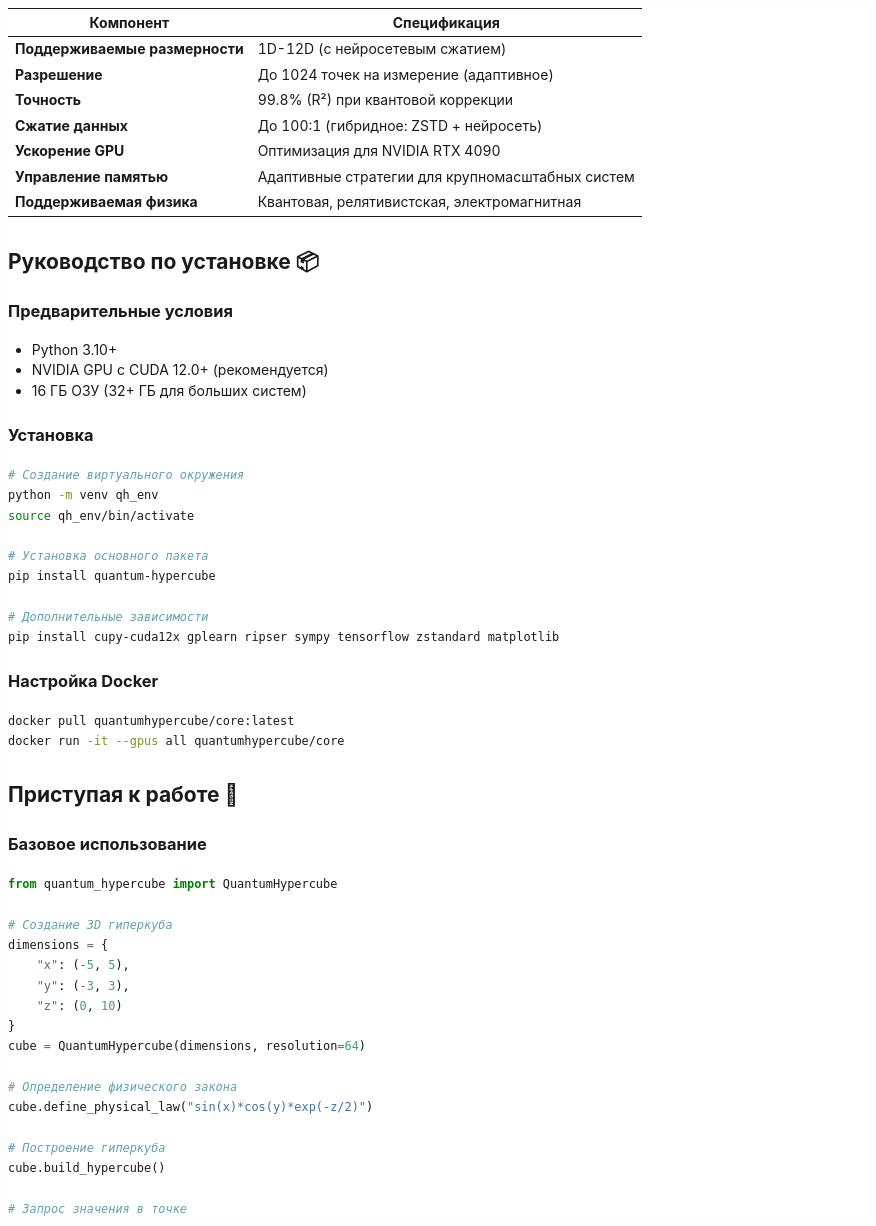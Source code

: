 | Компонент               | Спецификация                                      |
|-------------------------|--------------------------------------------------|
| **Поддерживаемые размерности** | 1D-12D (с нейросетевым сжатием)                |
| **Разрешение**          | До 1024 точек на измерение (адаптивное)           |
| **Точность**            | 99.8% (R²) при квантовой коррекции               |
| **Сжатие данных**       | До 100:1 (гибридное: ZSTD + нейросеть)           |
| **Ускорение GPU**       | Оптимизация для NVIDIA RTX 4090                  |
| **Управление памятью**  | Адаптивные стратегии для крупномасштабных систем |
| **Поддерживаемая физика** | Квантовая, релятивистская, электромагнитная      |

## Руководство по установке 📦

### Предварительные условия
- Python 3.10+
- NVIDIA GPU с CUDA 12.0+ (рекомендуется)
- 16 ГБ ОЗУ (32+ ГБ для больших систем)

### Установка
```bash
# Создание виртуального окружения
python -m venv qh_env
source qh_env/bin/activate

# Установка основного пакета
pip install quantum-hypercube

# Дополнительные зависимости
pip install cupy-cuda12x gplearn ripser sympy tensorflow zstandard matplotlib
```

### Настройка Docker
```bash
docker pull quantumhypercube/core:latest
docker run -it --gpus all quantumhypercube/core
```

## Приступая к работе 🏁

### Базовое использование
```python
from quantum_hypercube import QuantumHypercube

# Создание 3D гиперкуба
dimensions = {
    "x": (-5, 5),
    "y": (-3, 3),
    "z": (0, 10)
}
cube = QuantumHypercube(dimensions, resolution=64)

# Определение физического закона
cube.define_physical_law("sin(x)*cos(y)*exp(-z/2)")

# Построение гиперкуба
cube.build_hypercube()

# Запрос значения в точке
```